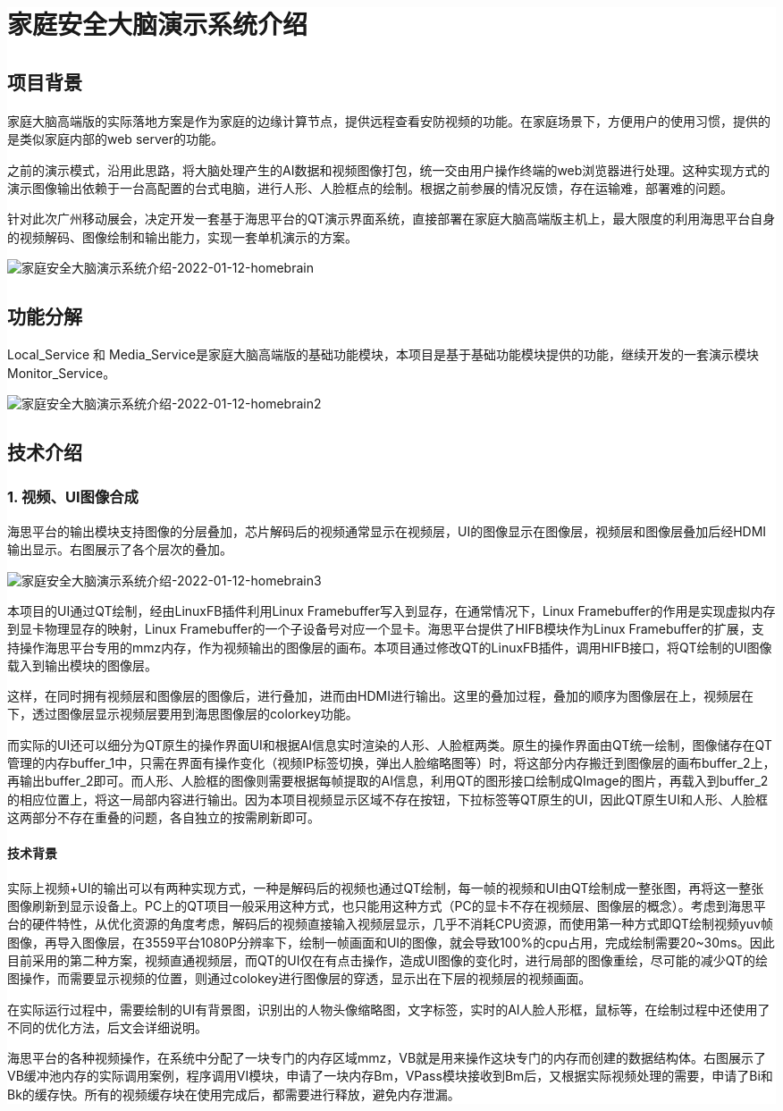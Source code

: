   
  
#  家庭安全大脑演示系统介绍
  
  
##  项目背景
  
  
家庭大脑高端版的实际落地方案是作为家庭的边缘计算节点，提供远程查看安防视频的功能。在家庭场景下，方便用户的使用习惯，提供的是类似家庭内部的web server的功能。  
  
之前的演示模式，沿用此思路，将大脑处理产生的AI数据和视频图像打包，统一交由用户操作终端的web浏览器进行处理。这种实现方式的演示图像输出依赖于一台高配置的台式电脑，进行人形、人脸框点的绘制。根据之前参展的情况反馈，存在运输难，部署难的问题。  
  
针对此次广州移动展会，决定开发一套基于海思平台的QT演示界面系统，直接部署在家庭大脑高端版主机上，最大限度的利用海思平台自身的视频解码、图像绘制和输出能力，实现一套单机演示的方案。  
  
![家庭安全大脑演示系统介绍-2022-01-12-homebrain](https://cdn.jsdelivr.net/gh/bicirci/PicBed@master/MarkDown/家庭安全大脑演示系统介绍-2022-01-12-homebrain.gif )
  
##  功能分解
  
Local_Service 和 Media_Service是家庭大脑高端版的基础功能模块，本项目是基于基础功能模块提供的功能，继续开发的一套演示模块Monitor_Service。  
  
![家庭安全大脑演示系统介绍-2022-01-12-homebrain2](https://cdn.jsdelivr.net/gh/bicirci/PicBed@master/MarkDown/家庭安全大脑演示系统介绍-2022-01-12-homebrain2.png )
  
##  技术介绍
  
  
###  1. 视频、UI图像合成
  
  
海思平台的输出模块支持图像的分层叠加，芯片解码后的视频通常显示在视频层，UI的图像显示在图像层，视频层和图像层叠加后经HDMI输出显示。右图展示了各个层次的叠加。  
  
![家庭安全大脑演示系统介绍-2022-01-12-homebrain3](https://cdn.jsdelivr.net/gh/bicirci/PicBed@master/MarkDown/家庭安全大脑演示系统介绍-2022-01-12-homebrain3.png )
  
本项目的UI通过QT绘制，经由LinuxFB插件利用Linux Framebuffer写入到显存，在通常情况下，Linux Framebuffer的作用是实现虚拟内存到显卡物理显存的映射，Linux Framebuffer的一个子设备号对应一个显卡。海思平台提供了HIFB模块作为Linux Framebuffer的扩展，支持操作海思平台专用的mmz内存，作为视频输出的图像层的画布。本项目通过修改QT的LinuxFB插件，调用HIFB接口，将QT绘制的UI图像载入到输出模块的图像层。  
  
这样，在同时拥有视频层和图像层的图像后，进行叠加，进而由HDMI进行输出。这里的叠加过程，叠加的顺序为图像层在上，视频层在下，透过图像层显示视频层要用到海思图像层的colorkey功能。  
  
而实际的UI还可以细分为QT原生的操作界面UI和根据AI信息实时渲染的人形、人脸框两类。原生的操作界面由QT统一绘制，图像储存在QT管理的内存buffer_1中，只需在界面有操作变化（视频IP标签切换，弹出人脸缩略图等）时，将这部分内存搬迁到图像层的画布buffer_2上，再输出buffer_2即可。而人形、人脸框的图像则需要根据每帧提取的AI信息，利用QT的图形接口绘制成QImage的图片，再载入到buffer_2的相应位置上，将这一局部内容进行输出。因为本项目视频显示区域不存在按钮，下拉标签等QT原生的UI，因此QT原生UI和人形、人脸框这两部分不存在重叠的问题，各自独立的按需刷新即可。  
  
####  技术背景
  
  
实际上视频+UI的输出可以有两种实现方式，一种是解码后的视频也通过QT绘制，每一帧的视频和UI由QT绘制成一整张图，再将这一整张图像刷新到显示设备上。PC上的QT项目一般采用这种方式，也只能用这种方式（PC的显卡不存在视频层、图像层的概念）。考虑到海思平台的硬件特性，从优化资源的角度考虑，解码后的视频直接输入视频层显示，几乎不消耗CPU资源，而使用第一种方式即QT绘制视频yuv帧图像，再导入图像层，在3559平台1080P分辨率下，绘制一帧画面和UI的图像，就会导致100%的cpu占用，完成绘制需要20~30ms。因此目前采用的第二种方案，视频直通视频层，而QT的UI仅在有点击操作，造成UI图像的变化时，进行局部的图像重绘，尽可能的减少QT的绘图操作，而需要显示视频的位置，则通过colokey进行图像层的穿透，显示出在下层的视频层的视频画面。  
  
在实际运行过程中，需要绘制的UI有背景图，识别出的人物头像缩略图，文字标签，实时的AI人脸人形框，鼠标等，在绘制过程中还使用了不同的优化方法，后文会详细说明。  
  
海思平台的各种视频操作，在系统中分配了一块专门的内存区域mmz，VB就是用来操作这块专门的内存而创建的数据结构体。右图展示了VB缓冲池内存的实际调用案例，程序调用VI模块，申请了一块内存Bm，VPass模块接收到Bm后，又根据实际视频处理的需要，申请了Bi和Bk的缓存快。所有的视频缓存块在使用完成后，都需要进行释放，避免内存泄漏。  
  
